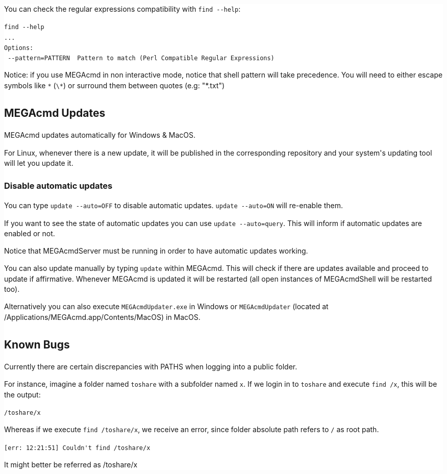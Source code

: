 You can check the regular expressions compatibility with `find --help`:
```
find --help
...
Options:
 --pattern=PATTERN	Pattern to match (Perl Compatible Regular Expressions)
```
Notice: if you use MEGAcmd in non interactive mode, notice that shell pattern will take precedence. You will need to either escape symbols like `*` (`\*`) or surround them between quotes (e.g: "*.txt")


## MEGAcmd Updates

MEGAcmd updates automatically for Windows & MacOS.

For Linux, whenever there is a new update, it will be published in the corresponding repository and your system's updating tool will let you update it.

### Disable automatic updates

You can type `update --auto=OFF` to disable automatic updates. `update --auto=ON` will re-enable them. 

If you want to see the state of automatic updates you can use `update --auto=query`. This will inform if automatic updates are enabled or not.

Notice that MEGAcmdServer must be running in order to have automatic updates working.

You can also update manually by typing `update` within MEGAcmd. This will check if there are updates available and proceed to update if affirmative. Whenever MEGAcmd is updated it will be restarted (all open instances of MEGAcmdShell will be restarted too).

Alternatively you can also execute `MEGAcmdUpdater.exe` in Windows or `MEGAcmdUpdater` (located at /Applications/MEGAcmd.app/Contents/MacOS) in MacOS.

## Known Bugs
Currently there are certain discrepancies with PATHS when logging into a public folder.

For instance, imagine a folder named `toshare` with a subfolder named `x`. If we login in to `toshare` and execute `find /x`, this will be the output:
```
/toshare/x
```
Whereas if we execute `find /toshare/x`, we receive an error, since folder absolute path
refers to `/` as root path. 
```
[err: 12:21:51] Couldn't find /toshare/x
```
It might better be referred as /toshare/x
